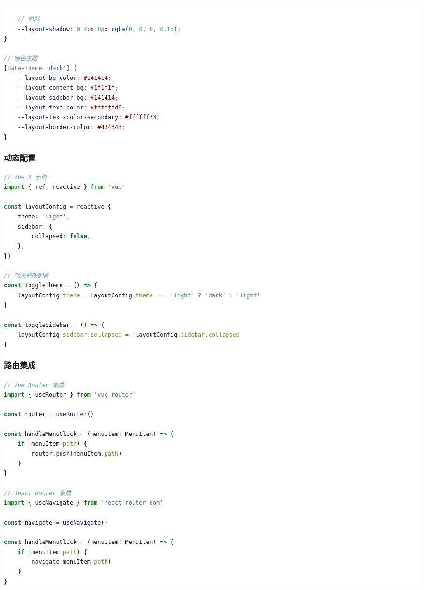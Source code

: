 ```scss

	// 阴影
	--layout-shadow: 0 2px 8px rgba(0, 0, 0, 0.15);
}

// 暗色主题
[data-theme='dark'] {
	--layout-bg-color: #141414;
	--layout-content-bg: #1f1f1f;
	--layout-sidebar-bg: #141414;
	--layout-text-color: #ffffffd9;
	--layout-text-color-secondary: #ffffff73;
	--layout-border-color: #434343;
}
```

### 动态配置

```typescript
// Vue 3 示例
import { ref, reactive } from 'vue'

const layoutConfig = reactive({
	theme: 'light',
	sidebar: {
		collapsed: false,
	},
})

// 动态修改配置
const toggleTheme = () => {
	layoutConfig.theme = layoutConfig.theme === 'light' ? 'dark' : 'light'
}

const toggleSidebar = () => {
	layoutConfig.sidebar.collapsed = !layoutConfig.sidebar.collapsed
}
```

### 路由集成

```typescript
// Vue Router 集成
import { useRouter } from 'vue-router'

const router = useRouter()

const handleMenuClick = (menuItem: MenuItem) => {
	if (menuItem.path) {
		router.push(menuItem.path)
	}
}

// React Router 集成
import { useNavigate } from 'react-router-dom'

const navigate = useNavigate()

const handleMenuClick = (menuItem: MenuItem) => {
	if (menuItem.path) {
		navigate(menuItem.path)
	}
}
```
